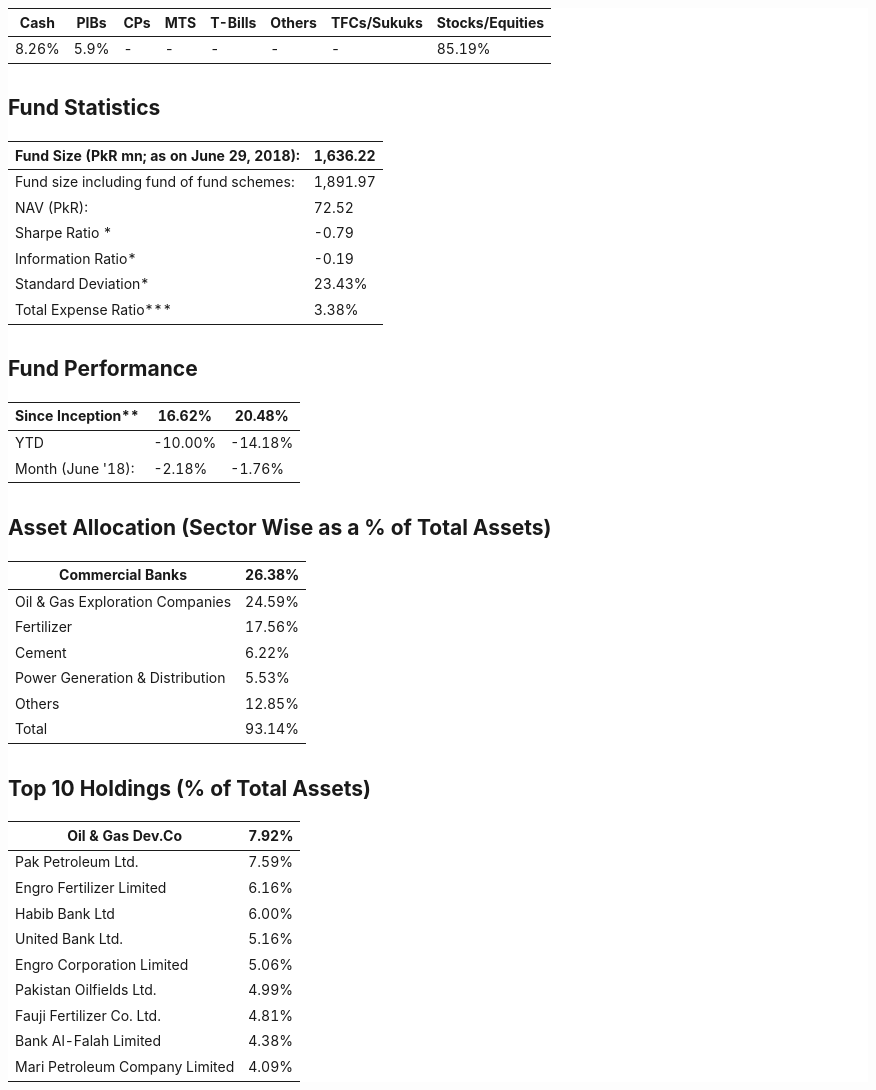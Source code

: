 |Cash|PIBs|CPs|MTS|T-Bills|Others|TFCs/Sukuks|Stocks/Equities|
|---|---|---|---|---|---|---|---|
|8.26%|5.9%|-|-|-|-|-|85.19%|

## Fund Statistics

|Fund Size (PkR mn; as on June 29, 2018):|1,636.22|
|---|---|
|Fund size including fund of fund schemes:|1,891.97|
|NAV (PkR):|72.52|
|Sharpe Ratio *|-0.79|
|Information Ratio*|-0.19|
|Standard Deviation*|23.43%|
|Total Expense Ratio***|3.38%|

## Fund Performance

|Since Inception**|16.62%|20.48%|
|---|---|---|
|YTD|-10.00%|-14.18%|
|Month (June '18):|-2.18%|-1.76%|

## Asset Allocation (Sector Wise as a % of Total Assets)

|Commercial Banks|26.38%|
|---|---|
|Oil & Gas Exploration Companies|24.59%|
|Fertilizer|17.56%|
|Cement|6.22%|
|Power Generation & Distribution|5.53%|
|Others|12.85%|
|Total|93.14%|

## Top 10 Holdings (% of Total Assets)

|Oil & Gas Dev.Co|7.92%|
|---|---|
|Pak Petroleum Ltd.|7.59%|
|Engro Fertilizer Limited|6.16%|
|Habib Bank Ltd|6.00%|
|United Bank Ltd.|5.16%|
|Engro Corporation Limited|5.06%|
|Pakistan Oilfields Ltd.|4.99%|
|Fauji Fertilizer Co. Ltd.|4.81%|
|Bank Al-Falah Limited|4.38%|
|Mari Petroleum Company Limited|4.09%|
